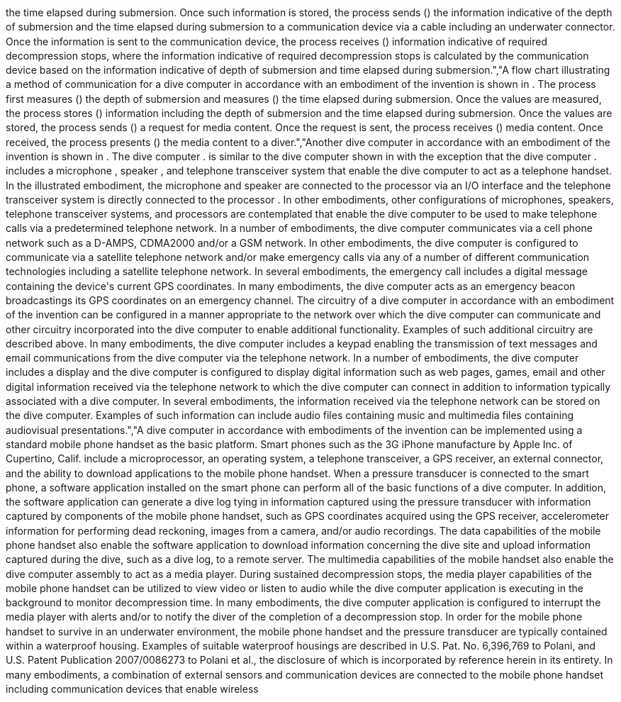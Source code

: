 the time elapsed during submersion. Once such information is stored, the process sends () the information indicative of the depth of submersion and the time elapsed during submersion to a communication device via a cable including an underwater connector. Once the information is sent to the communication device, the process receives () information indicative of required decompression stops, where the information indicative of required decompression stops is calculated by the communication device based on the information indicative of depth of submersion and time elapsed during submersion.","A flow chart illustrating a method of communication for a dive computer in accordance with an embodiment of the invention is shown in . The process first measures () the depth of submersion and measures () the time elapsed during submersion. Once the values are measured, the process stores () information including the depth of submersion and the time elapsed during submersion. Once the values are stored, the process sends () a request for media content. Once the request is sent, the process receives () media content. Once received, the process presents () the media content to a diver.","Another dive computer in accordance with an embodiment of the invention is shown in . The dive computer . is similar to the dive computer  shown in  with the exception that the dive computer . includes a microphone , speaker , and telephone transceiver system  that enable the dive computer to act as a telephone handset. In the illustrated embodiment, the microphone  and speaker  are connected to the processor  via an I\/O interface  and the telephone transceiver system  is directly connected to the processor . In other embodiments, other configurations of microphones, speakers, telephone transceiver systems, and processors are contemplated that enable the dive computer to be used to make telephone calls via a predetermined telephone network. In a number of embodiments, the dive computer communicates via a cell phone network such as a D-AMPS, CDMA2000 and\/or a GSM network. In other embodiments, the dive computer is configured to communicate via a satellite telephone network and\/or make emergency calls via any of a number of different communication technologies including a satellite telephone network. In several embodiments, the emergency call includes a digital message containing the device's current GPS coordinates. In many embodiments, the dive computer acts as an emergency beacon broadcastings its GPS coordinates on an emergency channel. The circuitry of a dive computer in accordance with an embodiment of the invention can be configured in a manner appropriate to the network over which the dive computer can communicate and other circuitry incorporated into the dive computer to enable additional functionality. Examples of such additional circuitry are described above. In many embodiments, the dive computer includes a keypad enabling the transmission of text messages and email communications from the dive computer via the telephone network. In a number of embodiments, the dive computer includes a display and the dive computer is configured to display digital information such as web pages, games, email and other digital information received via the telephone network to which the dive computer can connect in addition to information typically associated with a dive computer. In several embodiments, the information received via the telephone network can be stored on the dive computer. Examples of such information can include audio files containing music and multimedia files containing audiovisual presentations.","A dive computer in accordance with embodiments of the invention can be implemented using a standard mobile phone handset as the basic platform. Smart phones such as the 3G iPhone manufacture by Apple Inc. of Cupertino, Calif. include a microprocessor, an operating system, a telephone transceiver, a GPS receiver, an external connector, and the ability to download applications to the mobile phone handset. When a pressure transducer is connected to the smart phone, a software application installed on the smart phone can perform all of the basic functions of a dive computer. In addition, the software application can generate a dive log tying in information captured using the pressure transducer with information captured by components of the mobile phone handset, such as GPS coordinates acquired using the GPS receiver, accelerometer information for performing dead reckoning, images from a camera, and\/or audio recordings. The data capabilities of the mobile phone handset also enable the software application to download information concerning the dive site and upload information captured during the dive, such as a dive log, to a remote server. The multimedia capabilities of the mobile handset also enable the dive computer assembly to act as a media player. During sustained decompression stops, the media player capabilities of the mobile phone handset can be utilized to view video or listen to audio while the dive computer application is executing in the background to monitor decompression time. In many embodiments, the dive computer application is configured to interrupt the media player with alerts and\/or to notify the diver of the completion of a decompression stop. In order for the mobile phone handset to survive in an underwater environment, the mobile phone handset and the pressure transducer are typically contained within a waterproof housing. Examples of suitable waterproof housings are described in U.S. Pat. No. 6,396,769 to Polani, and U.S. Patent Publication 2007\/0086273 to Polani et al., the disclosure of which is incorporated by reference herein in its entirety. In many embodiments, a combination of external sensors and communication devices are connected to the mobile phone handset including communication devices that enable wireless